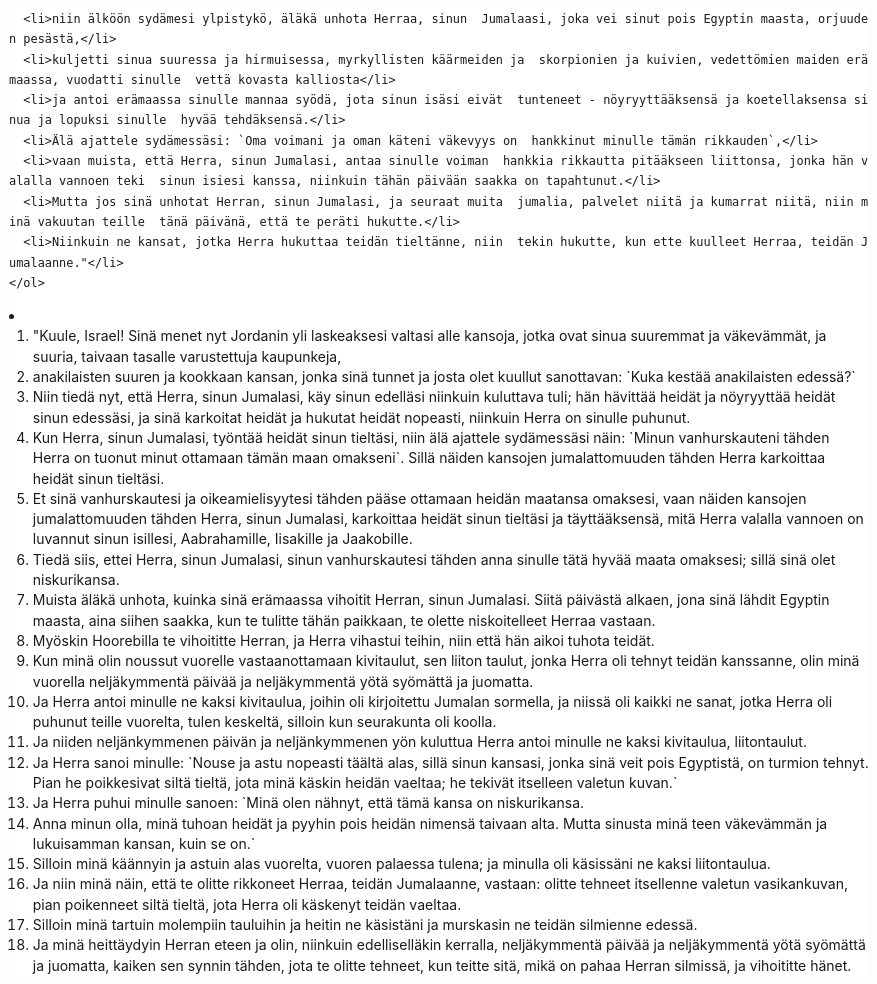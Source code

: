       <li>niin älköön sydämesi ylpistykö, äläkä unhota Herraa, sinun  Jumalaasi, joka vei sinut pois Egyptin maasta, orjuuden pesästä,</li>
      <li>kuljetti sinua suuressa ja hirmuisessa, myrkyllisten käärmeiden ja  skorpionien ja kuivien, vedettömien maiden erämaassa, vuodatti sinulle  vettä kovasta kalliosta</li>
      <li>ja antoi erämaassa sinulle mannaa syödä, jota sinun isäsi eivät  tunteneet - nöyryyttääksensä ja koetellaksensa sinua ja lopuksi sinulle  hyvää tehdäksensä.</li>
      <li>Älä ajattele sydämessäsi: `Oma voimani ja oman käteni väkevyys on  hankkinut minulle tämän rikkauden`,</li>
      <li>vaan muista, että Herra, sinun Jumalasi, antaa sinulle voiman  hankkia rikkautta pitääkseen liittonsa, jonka hän valalla vannoen teki  sinun isiesi kanssa, niinkuin tähän päivään saakka on tapahtunut.</li>
      <li>Mutta jos sinä unhotat Herran, sinun Jumalasi, ja seuraat muita  jumalia, palvelet niitä ja kumarrat niitä, niin minä vakuutan teille  tänä päivänä, että te peräti hukutte.</li>
      <li>Niinkuin ne kansat, jotka Herra hukuttaa teidän tieltänne, niin  tekin hukutte, kun ette kuulleet Herraa, teidän Jumalaanne."</li>
    </ol>
  </li>
  <li>
    <ol>
      <li>"Kuule, Israel! Sinä menet nyt Jordanin yli laskeaksesi valtasi alle  kansoja, jotka ovat sinua suuremmat ja väkevämmät, ja suuria, taivaan  tasalle varustettuja kaupunkeja,</li>
      <li>anakilaisten suuren ja kookkaan kansan, jonka sinä tunnet ja josta  olet kuullut sanottavan: `Kuka kestää anakilaisten edessä?`</li>
      <li>Niin tiedä nyt, että Herra, sinun Jumalasi, käy sinun edelläsi  niinkuin kuluttava tuli; hän hävittää heidät ja nöyryyttää heidät sinun  edessäsi, ja sinä karkoitat heidät ja hukutat heidät nopeasti, niinkuin  Herra on sinulle puhunut.</li>
      <li>Kun Herra, sinun Jumalasi, työntää heidät sinun tieltäsi, niin älä  ajattele sydämessäsi näin: `Minun vanhurskauteni tähden Herra on tuonut  minut ottamaan tämän maan omakseni`. Sillä näiden kansojen  jumalattomuuden tähden Herra karkoittaa heidät sinun tieltäsi.</li>
      <li>Et sinä vanhurskautesi ja oikeamielisyytesi tähden pääse ottamaan  heidän maatansa omaksesi, vaan näiden kansojen jumalattomuuden tähden  Herra, sinun Jumalasi, karkoittaa heidät sinun tieltäsi ja  täyttääksensä, mitä Herra valalla vannoen on luvannut sinun isillesi,  Aabrahamille, Iisakille ja Jaakobille.</li>
      <li>Tiedä siis, ettei Herra, sinun Jumalasi, sinun vanhurskautesi tähden  anna sinulle tätä hyvää maata omaksesi; sillä sinä olet niskurikansa.</li>
      <li>Muista äläkä unhota, kuinka sinä erämaassa vihoitit Herran, sinun  Jumalasi. Siitä päivästä alkaen, jona sinä lähdit Egyptin maasta, aina  siihen saakka, kun te tulitte tähän paikkaan, te olette niskoitelleet  Herraa vastaan.</li>
      <li>Myöskin Hoorebilla te vihoititte Herran, ja Herra vihastui teihin,  niin että hän aikoi tuhota teidät.</li>
      <li>Kun minä olin noussut vuorelle vastaanottamaan kivitaulut, sen liiton  taulut, jonka Herra oli tehnyt teidän kanssanne, olin minä vuorella  neljäkymmentä päivää ja neljäkymmentä yötä syömättä ja juomatta.</li>
      <li>Ja Herra antoi minulle ne kaksi kivitaulua, joihin oli kirjoitettu  Jumalan sormella, ja niissä oli kaikki ne sanat, jotka Herra oli puhunut  teille vuorelta, tulen keskeltä, silloin kun seurakunta oli koolla.</li>
      <li>Ja niiden neljänkymmenen päivän ja neljänkymmenen yön kuluttua Herra  antoi minulle ne kaksi kivitaulua, liitontaulut.</li>
      <li>Ja Herra sanoi minulle: `Nouse ja astu nopeasti täältä alas, sillä  sinun kansasi, jonka sinä veit pois Egyptistä, on turmion tehnyt.  Pian  he poikkesivat siltä tieltä, jota minä käskin heidän vaeltaa; he tekivät  itselleen valetun kuvan.`</li>
      <li>Ja Herra puhui minulle sanoen: `Minä olen nähnyt, että tämä kansa on  niskurikansa.</li>
      <li>Anna minun olla, minä tuhoan heidät ja pyyhin pois heidän nimensä  taivaan alta. Mutta sinusta minä teen väkevämmän ja lukuisamman kansan,  kuin se on.`</li>
      <li>Silloin minä käännyin ja astuin alas vuorelta, vuoren palaessa  tulena; ja minulla oli käsissäni ne kaksi liitontaulua.</li>
      <li>Ja niin minä näin, että te olitte rikkoneet Herraa, teidän  Jumalaanne, vastaan: olitte tehneet itsellenne valetun vasikankuvan,  pian poikenneet siltä tieltä, jota Herra oli käskenyt teidän vaeltaa.</li>
      <li>Silloin minä tartuin molempiin tauluihin ja heitin ne käsistäni ja  murskasin ne teidän silmienne edessä.</li>
      <li>Ja minä heittäydyin Herran eteen ja olin, niinkuin edelliselläkin  kerralla, neljäkymmentä päivää ja neljäkymmentä yötä syömättä ja  juomatta, kaiken sen synnin tähden, jota te olitte tehneet, kun teitte  sitä, mikä on pahaa Herran silmissä, ja vihoititte hänet.</li>
